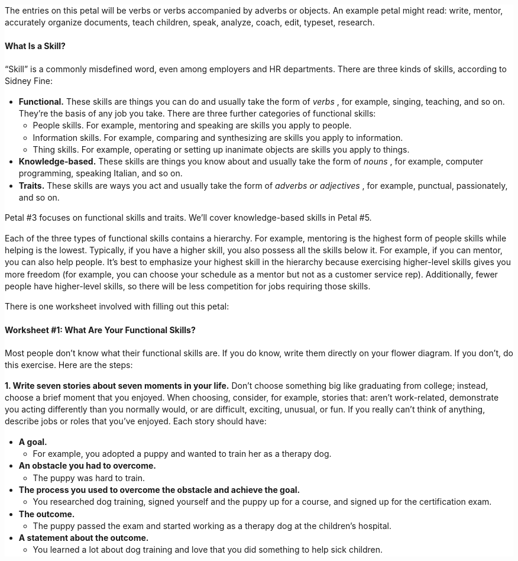 The entries on this petal will be verbs or verbs accompanied by adverbs or objects. An example petal might read: write, mentor, accurately organize documents, teach children, speak, analyze, coach, edit, typeset, research.

#### What Is a Skill?

“Skill” is a commonly misdefined word, even among employers and HR departments. There are three kinds of skills, according to Sidney Fine:

  * **Functional.** These skills are things you can do and usually take the form of _verbs_ , for example, singing, teaching, and so on. They’re the basis of any job you take. There are three further categories of functional skills:
    * People skills. For example, mentoring and speaking are skills you apply to people. 
    * Information skills. For example, comparing and synthesizing are skills you apply to information.
    * Thing skills. For example, operating or setting up inanimate objects are skills you apply to things.
  * **Knowledge-based.** These skills are things you know about and usually take the form of _nouns_ , for example, computer programming, speaking Italian, and so on.
  * **Traits.** These skills are ways you act and usually take the form of _adverbs or adjectives_ , for example, punctual, passionately, and so on.



Petal #3 focuses on functional skills and traits. We’ll cover knowledge-based skills in Petal #5.

Each of the three types of functional skills contains a hierarchy. For example, mentoring is the highest form of people skills while helping is the lowest. Typically, if you have a higher skill, you also possess all the skills below it. For example, if you can mentor, you can also help people. It’s best to emphasize your highest skill in the hierarchy because exercising higher-level skills gives you more freedom (for example, you can choose your schedule as a mentor but not as a customer service rep). Additionally, fewer people have higher-level skills, so there will be less competition for jobs requiring those skills.

There is one worksheet involved with filling out this petal:

#### Worksheet #1: What Are Your Functional Skills?

Most people don’t know what their functional skills are. If you do know, write them directly on your flower diagram. If you don’t, do this exercise. Here are the steps:

**1\. Write seven stories about seven moments in your life.** Don’t choose something big like graduating from college; instead, choose a brief moment that you enjoyed. When choosing, consider, for example, stories that: aren’t work-related, demonstrate you acting differently than you normally would, or are difficult, exciting, unusual, or fun. If you really can’t think of anything, describe jobs or roles that you’ve enjoyed. Each story should have:

  * **A goal.**
    * For example, you adopted a puppy and wanted to train her as a therapy dog.
  * **An obstacle you had to overcome.**
    * The puppy was hard to train.
  * **The process you used to overcome the obstacle and achieve the goal.**
    * You researched dog training, signed yourself and the puppy up for a course, and signed up for the certification exam.
  * **The outcome.**
    * The puppy passed the exam and started working as a therapy dog at the children’s hospital.
  * **A statement about the outcome.**
    * You learned a lot about dog training and love that you did something to help sick children.
